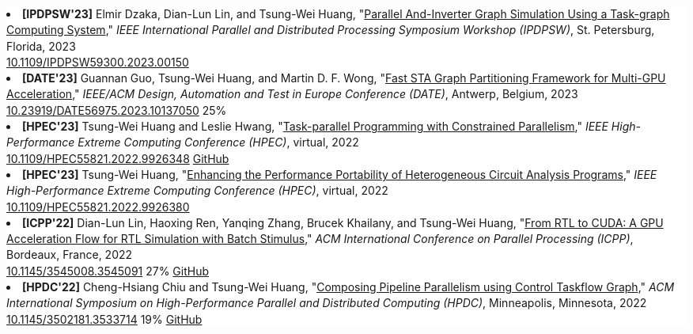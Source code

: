   <li><b>[IPDPSW'23]</b> Elmir Dzaka, Dian-Lun Lin, and Tsung-Wei Huang, "<a href="{{ site.url }}{{ site.baseurl }}/papers/pdco-23.pdf">Parallel And-Inverter Graph Simulation Using a Task-graph Computing System</a>," <i>IEEE International Parallel and Distributed Processing Symposium Workshop (IPDPSW)</i>, St. Petersburg, Florida, 2023 <br>
  <a href="https://ieeexplore.ieee.org/document/10196548" class="badge badge-primary">10.1109/IPDPSW59300.2023.00150</a>
  </li>

  <li><b>[DATE'23]</b> Guannan Guo, Tsung-Wei Huang, and Martin D. F. Wong, "<a href="{{ site.url }}{{ site.baseurl }}/papers/date2023.pdf">Fast STA Graph Partitioning Framework for Multi-GPU Acceleration</a>," 
  <i>IEEE/ACM Design, Automation and Test in Europe Conference (DATE)</i>, Antwerp, Belgium, 2023 <br>
  <a href="https://ieeexplore.ieee.org/abstract/document/10137050" class="badge badge-primary">10.23919/DATE56975.2023.10137050</a>
  <span class="badge badge-secondary">25%</span>
  </li>

  <li><b>[HPEC'23]</b> Tsung-Wei Huang and Leslie Hwang, "<a href="{{ site.url }}{{ site.baseurl }}/papers/hpec22-semaphore.pdf">Task-parallel Programming with Constrained Parallelism</a>," 
  <i>IEEE High-Performance Extreme Computing Conference (HPEC)</i>, virtual, 2022 <br>
  <a href="https://doi.org/10.1109/HPEC55821.2022.9926348" class="badge badge-primary">10.1109/HPEC55821.2022.9926348</a>
  <a href="https://taskflow.github.io/taskflow/LimitTheMaximumConcurrency.html" class="badge badge-success">GitHub</a>
  </li>

  <li><b>[HPEC'23]</b> Tsung-Wei Huang, "<a href="{{ site.url }}{{ site.baseurl }}/papers/hpec22-ot.pdf">Enhancing the Performance Portability of Heterogeneous Circuit Analysis Programs</a>," 
  <i>IEEE High-Performance Extreme Computing Conference (HPEC)</i>, virtual, 2022 <br>
  <a href="https://doi.org/10.1109/HPEC55821.2022.9926380" class="badge badge-primary">10.1109/HPEC55821.2022.9926380</a>
  </li>

  <li><b>[ICPP'22]</b> Dian-Lun Lin, Haoxing Ren, Yanqing Zhang, Brucek Khailany, and Tsung-Wei Huang, "<a href="{{ site.url }}{{ site.baseurl }}/papers/icpp22-rtlflow.pdf">From RTL to CUDA: A GPU Acceleration Flow for RTL Simulation with Batch Stimulus</a>," <i>ACM International Conference on Parallel Processing (ICPP)</i>, Bordeaux, France, 2022<br>
  <a href="https://dl.acm.org/doi/10.1145/3545008.3545091" class="badge badge-primary">10.1145/3545008.3545091</a>
  <span class="badge badge-secondary">27%</span>
  <a href="https://github.com/dian-lun-lin/RTLflow" class="badge badge-success">GitHub</a>
  </li>

  <li><b>[HPDC'22]</b> Cheng-Hsiang Chiu and Tsung-Wei Huang, "<a href="{{ site.url }}{{ site.baseurl }}/papers/hpdc22.pdf">Composing Pipeline Parallelism using Control Taskflow Graph</a>," <i>ACM International Symposium on High-Performance Parallel and Distributed Computing (HPDC)</i>, Minneapolis, Minnesota, 2022 <br>
  <a href="https://doi.org/10.1145/3502181.3533714" class="badge badge-primary">10.1145/3502181.3533714</a>
  <span class="badge badge-secondary">19%</span>
  <a href="https://taskflow.github.io/taskflow/ParallelPipeline.html" class="badge badge-success">GitHub</a>
  </li>
  